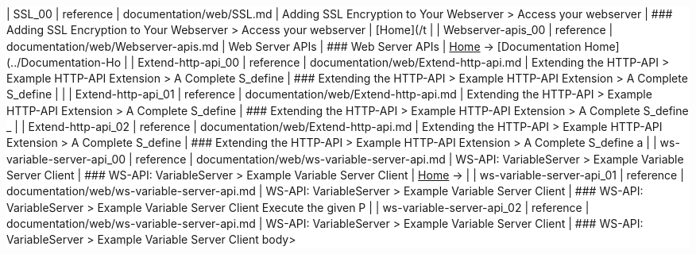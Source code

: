 | SSL_00 | reference | documentation/web/SSL.md | Adding SSL Encryption to Your Webserver > Access your webserver | ### Adding SSL Encryption to Your Webserver > Access your webserver  &#124; [Home](/t |
| Webserver-apis_00 | reference | documentation/web/Webserver-apis.md | Web Server APIs | ### Web Server APIs  &#124; [Home](/trick) → [Documentation Home](../Documentation-Ho |
| Extend-http-api_00 | reference | documentation/web/Extend-http-api.md | Extending the HTTP-API > Example HTTP-API Extension > A Complete S_define | ### Extending the HTTP-API > Example HTTP-API Extension > A Complete S_define  &#124; |
| Extend-http-api_01 | reference | documentation/web/Extend-http-api.md | Extending the HTTP-API > Example HTTP-API Extension > A Complete S_define | ### Extending the HTTP-API > Example HTTP-API Extension > A Complete S_define  _ |
| Extend-http-api_02 | reference | documentation/web/Extend-http-api.md | Extending the HTTP-API > Example HTTP-API Extension > A Complete S_define | ### Extending the HTTP-API > Example HTTP-API Extension > A Complete S_define  a |
| ws-variable-server-api_00 | reference | documentation/web/ws-variable-server-api.md | WS-API: VariableServer > Example Variable Server Client | ### WS-API: VariableServer > Example Variable Server Client  &#124; [Home](/trick) →  |
| ws-variable-server-api_01 | reference | documentation/web/ws-variable-server-api.md | WS-API: VariableServer > Example Variable Server Client | ### WS-API: VariableServer > Example Variable Server Client  Execute the given P |
| ws-variable-server-api_02 | reference | documentation/web/ws-variable-server-api.md | WS-API: VariableServer > Example Variable Server Client | ### WS-API: VariableServer > Example Variable Server Client  body>       <style> |
| ws-variable-server-api_03 | reference | documentation/web/ws-variable-server-api.md | WS-API: VariableServer > Example Variable Server Client | ### WS-API: VariableServer > Example Variable Server Client  ('td');             |
| ws-variable-server-api_04 | reference | documentation/web/ws-variable-server-api.md | WS-API: VariableServer > Example Variable Server Client | ### WS-API: VariableServer > Example Variable Server Client   = varTable.getElem |
| http-alloc-api_00 | reference | documentation/web/http-alloc-api.md | HTTP-API: alloc_info > Example: > Query | ### HTTP-API: alloc_info > Example: > Query  &#124; [Home](/trick) → [Documentation H |
| http-alloc-api_01 | reference | documentation/web/http-alloc-api.md | HTTP-API: alloc_info > Example: > Query | ### HTTP-API: alloc_info > Example: > Query  &#124; &#124; ```name```    &#124; Name of the all |
| http-alloc-api_02 | reference | documentation/web/http-alloc-api.md | HTTP-API: alloc_info > Example: > Query | ### HTTP-API: alloc_info > Example: > Query  ",                    "language":"L |
| Threads_00 | concept | documentation/simulation_capabilities/Threads.md | The ThreadBase Class > ThreadBase Methods | ### The ThreadBase Class > ThreadBase Methods  &#124; [Home](/trick) → [Documentation |
| Simulation-Capabilities_00 | concept | documentation/simulation_capabilities/Simulation-Capabilities.md | Root | ### Root  &#124; [Home](/trick) → [Documentation Home](../Documentation-Home) → Simul |
| Executive-Scheduler_00 | concept | documentation/simulation_capabilities/Executive-Scheduler.md | Executive Flow > Debugging Help > Getting Build Information | ### Executive Flow > Debugging Help > Getting Build Information  &#124; [Home](/trick |
| Executive-Scheduler_01 | concept | documentation/simulation_capabilities/Executive-Scheduler.md | Executive Flow > Debugging Help > Getting Build Information | ### Executive Flow > Debugging Help > Getting Build Information   calls to set t |
| Executive-Scheduler_02 | concept | documentation/simulation_capabilities/Executive-Scheduler.md | Executive Flow > Debugging Help > Getting Build Information | ### Executive Flow > Debugging Help > Getting Build Information   at the current |
| Executive-Scheduler_03 | concept | documentation/simulation_capabilities/Executive-Scheduler.md | Executive Flow > Debugging Help > Getting Build Information | ### Executive Flow > Debugging Help > Getting Build Information   a sim_object o |
| Executive-Scheduler_04 | concept | documentation/simulation_capabilities/Executive-Scheduler.md | Executive Flow > Debugging Help > Getting Build Information | ### Executive Flow > Debugging Help > Getting Build Information  iously spins wa |
| Executive-Scheduler_05 | concept | documentation/simulation_capabilities/Executive-Scheduler.md | Executive Flow > Debugging Help > Getting Build Information | ### Executive Flow > Debugging Help > Getting Build Information   trapped by def |
| Input-Processor_00 | concept | documentation/simulation_capabilities/Input-Processor.md | User accessible routines | ### User accessible routines  &#124; [Home](/trick) → [Documentation Home](../Documen |
| JIT-Input-Processor_00 | concept | documentation/simulation_capabilities/JIT-Input-Processor.md | Root | ### Root  &#124; [Home](/trick) → [Documentation Home](../Documentation-Home) → [Simu |
| JIT-Input-Processor_01 | concept | documentation/simulation_capabilities/JIT-Input-Processor.md | Root | ### Root  _event_before( "run_event_before", "event_before", "ball.obj.state_pri |
| Event-Manager_00 | concept | documentation/simulation_capabilities/Event-Manager.md | User accessible routines > Event Processing Flow | ### User accessible routines > Event Processing Flow  &#124; [Home](/trick) → [Docume |
| Realtime_00 | concept | documentation/simulation_capabilities/Realtime.md | User accessible routines | ### User accessible routines  &#124; [Home](/trick) → [Documentation Home](../Documen |
| Realtime_01 | concept | documentation/simulation_capabilities/Realtime.md | User accessible routines | ### User accessible routines   time to run the execution frame \> real-time fram |